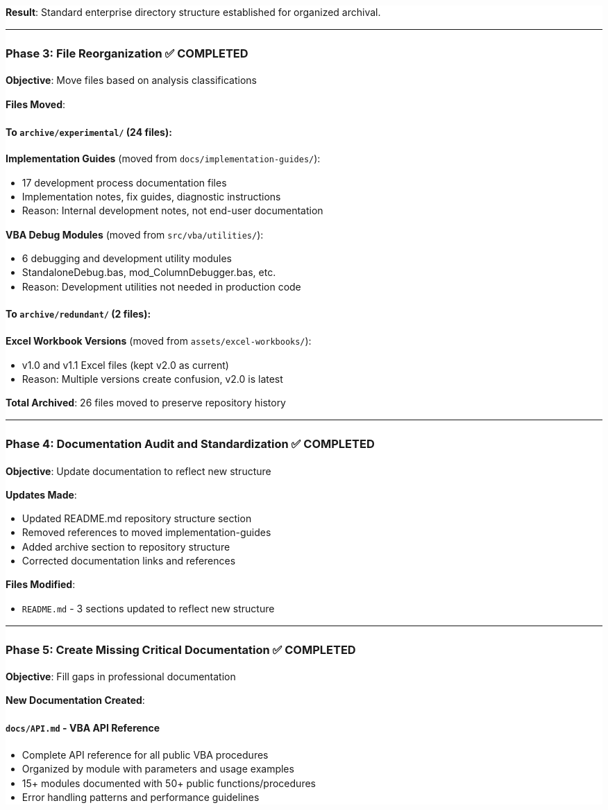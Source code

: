 **Result**: Standard enterprise directory structure established for organized archival.

---

### Phase 3: File Reorganization ✅ COMPLETED
**Objective**: Move files based on analysis classifications

**Files Moved**:

#### To `archive/experimental/` (24 files):
**Implementation Guides** (moved from `docs/implementation-guides/`):
- 17 development process documentation files
- Implementation notes, fix guides, diagnostic instructions
- Reason: Internal development notes, not end-user documentation

**VBA Debug Modules** (moved from `src/vba/utilities/`):
- 6 debugging and development utility modules
- StandaloneDebug.bas, mod_ColumnDebugger.bas, etc.
- Reason: Development utilities not needed in production code

#### To `archive/redundant/` (2 files):
**Excel Workbook Versions** (moved from `assets/excel-workbooks/`):
- v1.0 and v1.1 Excel files (kept v2.0 as current)
- Reason: Multiple versions create confusion, v2.0 is latest

**Total Archived**: 26 files moved to preserve repository history

---

### Phase 4: Documentation Audit and Standardization ✅ COMPLETED
**Objective**: Update documentation to reflect new structure

**Updates Made**:
- Updated README.md repository structure section
- Removed references to moved implementation-guides
- Added archive section to repository structure
- Corrected documentation links and references

**Files Modified**:
- `README.md` - 3 sections updated to reflect new structure

---

### Phase 5: Create Missing Critical Documentation ✅ COMPLETED  
**Objective**: Fill gaps in professional documentation

**New Documentation Created**:

#### `docs/API.md` - VBA API Reference
- Complete API reference for all public VBA procedures
- Organized by module with parameters and usage examples
- 15+ modules documented with 50+ public functions/procedures
- Error handling patterns and performance guidelines
